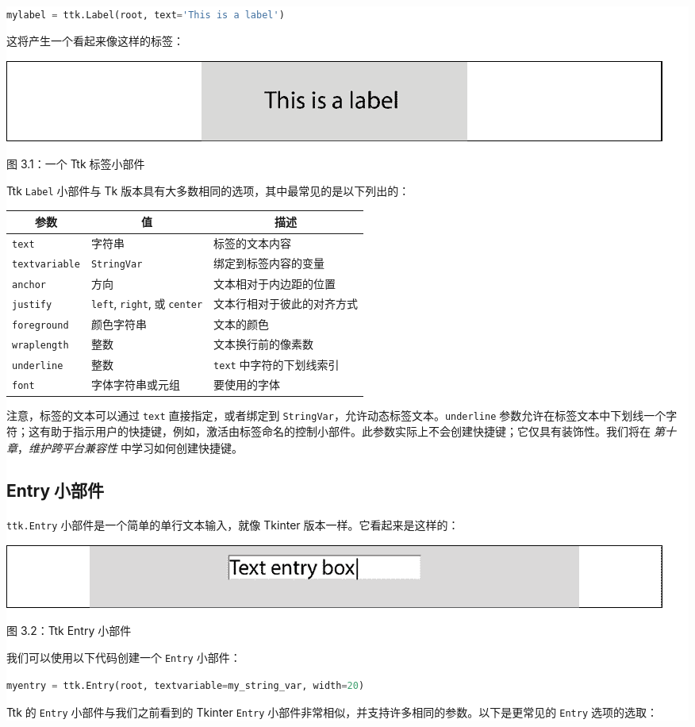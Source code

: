 ```py
mylabel = ttk.Label(root, text='This is a label') 
```

这将产生一个看起来像这样的标签：

![](img/B17578_03_01.png)

图 3.1：一个 Ttk 标签小部件

Ttk `Label` 小部件与 Tk 版本具有大多数相同的选项，其中最常见的是以下列出的：

| 参数 | 值 | 描述 |
| --- | --- | --- |
| `text` | 字符串 | 标签的文本内容 |
| `textvariable` | `StringVar` | 绑定到标签内容的变量 |
| `anchor` | 方向 | 文本相对于内边距的位置 |
| `justify` | `left`, `right`, 或 `center` | 文本行相对于彼此的对齐方式 |
| `foreground` | 颜色字符串 | 文本的颜色 |
| `wraplength` | 整数 | 文本换行前的像素数 |
| `underline` | 整数 | `text` 中字符的下划线索引 |
| `font` | 字体字符串或元组 | 要使用的字体 |

注意，标签的文本可以通过 `text` 直接指定，或者绑定到 `StringVar`，允许动态标签文本。`underline` 参数允许在标签文本中下划线一个字符；这有助于指示用户的快捷键，例如，激活由标签命名的控制小部件。此参数实际上不会创建快捷键；它仅具有装饰性。我们将在 *第十章*，*维护跨平台兼容性* 中学习如何创建快捷键。

## Entry 小部件

`ttk.Entry` 小部件是一个简单的单行文本输入，就像 Tkinter 版本一样。它看起来是这样的：

![图片](img/B17578_03_02.png)

图 3.2：Ttk Entry 小部件

我们可以使用以下代码创建一个 `Entry` 小部件：

```py
myentry = ttk.Entry(root, textvariable=my_string_var, width=20) 
```

Ttk 的 `Entry` 小部件与我们之前看到的 Tkinter `Entry` 小部件非常相似，并支持许多相同的参数。以下是更常见的 `Entry` 选项的选取：
